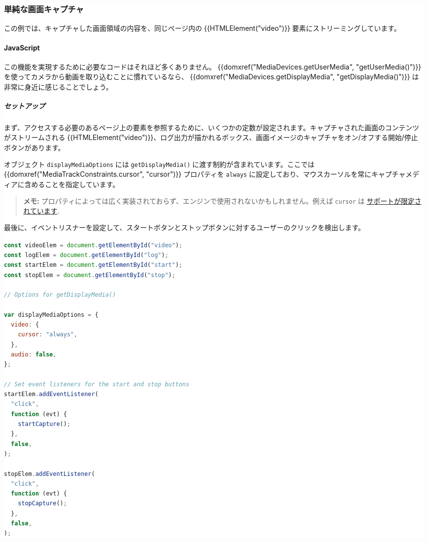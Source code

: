### 単純な画面キャプチャ

この例では、キャプチャした画面領域の内容を、同じページ内の {{HTMLElement("video")}} 要素にストリーミングしています。

#### JavaScript

この機能を実現するために必要なコードはそれほど多くありません。 {{domxref("MediaDevices.getUserMedia", "getUserMedia()")}} を使ってカメラから動画を取り込むことに慣れているなら、 {{domxref("MediaDevices.getDisplayMedia", "getDisplayMedia()")}} は非常に身近に感じることでしょう。

##### セットアップ

まず、アクセスする必要のあるページ上の要素を参照するために、いくつかの定数が設定されます。キャプチャされた画面のコンテンツがストリームされる {{HTMLElement("video")}}、ログ出力が描かれるボックス、画面イメージのキャプチャをオン/オフする開始/停止ボタンがあります。

オブジェクト `displayMediaOptions` には `getDisplayMedia()` に渡す制約が含まれています。ここでは {{domxref("MediaTrackConstraints.cursor", "cursor")}} プロパティを `always` に設定しており、マウスカーソルを常にキャプチャメディアに含めることを指定しています。

> **メモ:** プロパティによっては広く実装されておらず、エンジンで使用されないかもしれません。例えば `cursor` は [サポートが限定されています](/ja/docs/Web/API/MediaTrackConstraints/cursor#browser_compatibility).

最後に、イベントリスナーを設定して、スタートボタンとストップボタンに対するユーザーのクリックを検出します。

```js
const videoElem = document.getElementById("video");
const logElem = document.getElementById("log");
const startElem = document.getElementById("start");
const stopElem = document.getElementById("stop");

// Options for getDisplayMedia()

var displayMediaOptions = {
  video: {
    cursor: "always",
  },
  audio: false,
};

// Set event listeners for the start and stop buttons
startElem.addEventListener(
  "click",
  function (evt) {
    startCapture();
  },
  false,
);

stopElem.addEventListener(
  "click",
  function (evt) {
    stopCapture();
  },
  false,
);
```
